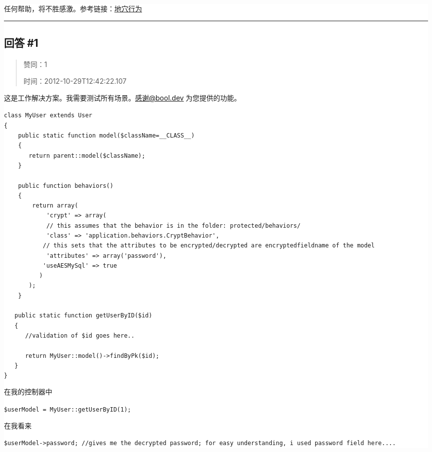 任何帮助，将不胜感激。参考链接：[地穴行为](http://www.yiiframework.com/forum/index.php/topic/26435-aes-encryption/page__view__findpost__p__127764)

* * *

## 回答 #1

> 赞同：1
> 
> 时间：2012-10-29T12:42:22.107

这是工作解决方案。我需要测试所有场景。感谢@bool.dev 为您提供的功能。

```
class MyUser extends User 
{
    public static function model($className=__CLASS__)
    {
       return parent::model($className);
    }

    public function behaviors()
    {
        return array(
            'crypt' => array(
            // this assumes that the behavior is in the folder: protected/behaviors/
            'class' => 'application.behaviors.CryptBehavior',
           // this sets that the attributes to be encrypted/decrypted are encryptedfieldname of the model
            'attributes' => array('password'),
           'useAESMySql' => true
          )
       );
    }

   public static function getUserByID($id)
   {
      //validation of $id goes here..

      return MyUser::model()->findByPk($id);
   }
} 
```

在我的控制器中

```
$userModel = MyUser::getUserByID(1); 
```

在我看来

```
$userModel->password; //gives me the decrypted password; for easy understanding, i used password field here.... 
```
